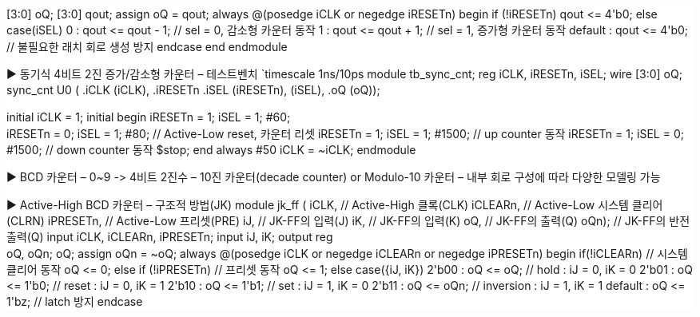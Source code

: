    [3:0] oQ;
 [3:0] qout;
 assign    oQ = qout;
always @(posedge iCLK or negedge iRESETn) begin
if (!iRESETn)
qout <= 4'b0;
else 
case(iSEL)
0       : qout <= qout - 1; // sel = 0, 감소형 카운터 동작 1       : qout <= qout + 1; // sel = 1, 증가형 카운터 동작 default : qout <= 4'b0;     // 불필요한 래치 회로 생성 방지
endcase
end
endmodule

▶ 동기식 4비트 2진 증가/감소형 카운터 – 테스트벤치
`timescale  1ns/10ps
module  tb_sync_cnt;
reg          iCLK, iRESETn, iSEL; wire   [3:0] oQ;
sync_cnt U0 (
.iCLK      (iCLK), 
.iRESETn
.iSEL
(iRESETn),
(iSEL),
.oQ
(oQ));

initial   iCLK = 1;
initial begin
iRESETn = 1; iSEL = 1; #60;    
iRESETn = 0; iSEL = 1; #80;    // Active-Low reset, 카운터 리셋 iRESETn = 1; iSEL = 1; #1500;  // up counter 동작
iRESETn = 1; iSEL = 0; #1500;  // down counter 동작 $stop;
end
always    #50 iCLK = ~iCLK;
endmodule


▶ BCD 카운터
– 0~9 -> 4비트 2진수
– 10진 카운터(decade counter) or Modulo-10 카운터 – 내부 회로 구성에 따라 다양한 모델링 가능


▶ Active-High BCD 카운터 – 구조적 방법(JK)
module jk_ff (
iCLK,         // Active-High 클록(CLK) iCLEARn,      // Active-Low 시스템 클리어(CLRN) iPRESETn,     // Active-Low 프리셋(PRE)
iJ,           // JK-FF의 입력(J)
iK,           // JK-FF의 입력(K) oQ,           // JK-FF의 출력(Q) oQn);         // JK-FF의 반전 출력(Q)
input     iCLK, iCLEARn, iPRESETn; input     iJ, iK;
output 
reg      
oQ, oQn;
oQ;
assign    oQn = ~oQ;
always @(posedge iCLK or negedge iCLEARn or negedge iPRESETn) begin if(!iCLEARn)                  // 시스템 클리어 동작
oQ <= 0;
else if (!iPRESETn)           // 프리셋 동작
oQ <= 1;
else 
case({iJ, iK})
2'b00   : oQ <= oQ;     // hold      : iJ = 0, iK = 0 2'b01   : oQ <= 1'b0;   // reset     : iJ = 0, iK = 1 2'b10   : oQ <= 1'b1;   // set       : iJ = 1, iK = 0 2'b11   : oQ <= oQn;    // inversion : iJ = 1, iK = 1 default : oQ <= 1'bz;   // latch 방지
endcase